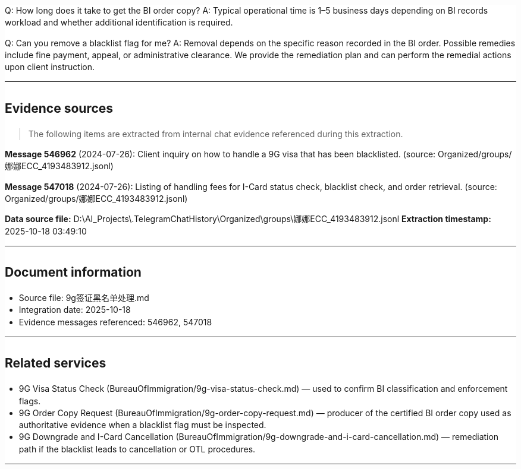 Q: How long does it take to get the BI order copy?
A: Typical operational time is 1–5 business days depending on BI records workload and whether additional identification is required.

Q: Can you remove a blacklist flag for me?
A: Removal depends on the specific reason recorded in the BI order. Possible remedies include fine payment, appeal, or administrative clearance. We provide the remediation plan and can perform the remedial actions upon client instruction.

---

## Evidence sources

> The following items are extracted from internal chat evidence referenced during this extraction.

**Message 546962** (2024-07-26): Client inquiry on how to handle a 9G visa that has been blacklisted. (source: Organized/groups/娜娜ECC_4193483912.jsonl)

**Message 547018** (2024-07-26): Listing of handling fees for I-Card status check, blacklist check, and order retrieval. (source: Organized/groups/娜娜ECC_4193483912.jsonl)

**Data source file:** D:\AI_Projects\\.TelegramChatHistory\\Organized\\groups\\娜娜ECC_4193483912.jsonl
**Extraction timestamp:** 2025-10-18 03:49:10

---

## Document information

- Source file: 9g签证黑名单处理.md
- Integration date: 2025-10-18
- Evidence messages referenced: 546962, 547018

---

## Related services

- 9G Visa Status Check (BureauOfImmigration/9g-visa-status-check.md) — used to confirm BI classification and enforcement flags.
- 9G Order Copy Request (BureauOfImmigration/9g-order-copy-request.md) — producer of the certified BI order copy used as authoritative evidence when a blacklist flag must be inspected.
- 9G Downgrade and I-Card Cancellation (BureauOfImmigration/9g-downgrade-and-i-card-cancellation.md) — remediation path if the blacklist leads to cancellation or OTL procedures.

---
